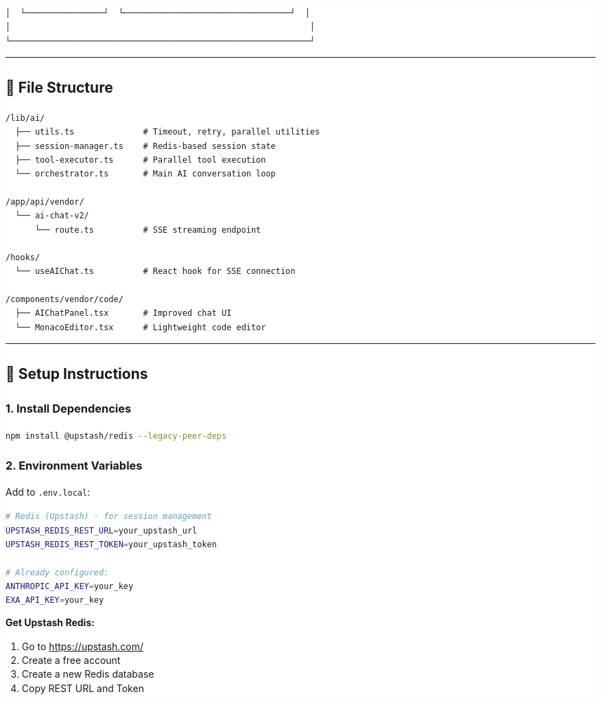 ```
│  └────────────────┘  └──────────────────────────────────┘  │
│                                                             │
└─────────────────────────────────────────────────────────────┘
```

---

## 📁 File Structure

```
/lib/ai/
  ├── utils.ts              # Timeout, retry, parallel utilities
  ├── session-manager.ts    # Redis-based session state
  ├── tool-executor.ts      # Parallel tool execution
  └── orchestrator.ts       # Main AI conversation loop

/app/api/vendor/
  └── ai-chat-v2/
      └── route.ts          # SSE streaming endpoint

/hooks/
  └── useAIChat.ts          # React hook for SSE connection

/components/vendor/code/
  ├── AIChatPanel.tsx       # Improved chat UI
  └── MonacoEditor.tsx      # Lightweight code editor
```

---

## 🚀 Setup Instructions

### 1. Install Dependencies

```bash
npm install @upstash/redis --legacy-peer-deps
```

### 2. Environment Variables

Add to `.env.local`:

```bash
# Redis (Upstash) - for session management
UPSTASH_REDIS_REST_URL=your_upstash_url
UPSTASH_REDIS_REST_TOKEN=your_upstash_token

# Already configured:
ANTHROPIC_API_KEY=your_key
EXA_API_KEY=your_key
```

**Get Upstash Redis:**
1. Go to https://upstash.com/
2. Create a free account
3. Create a new Redis database
4. Copy REST URL and Token
